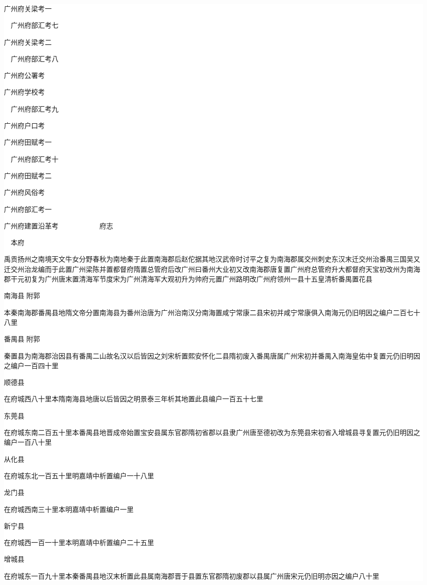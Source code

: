 广州府关梁考一  

　广州府部汇考七  

广州府关梁考二  

　广州府部汇考八  

广州府公署考  

广州府学校考  

　广州府部汇考九  

广州府户口考  

广州府田赋考一  

　广州府部汇考十  

广州府田赋考二  

广州府风俗考  

广州府部汇考一  

广州府建置沿革考　　　　　　府志  

　本府  

禹贡扬州之南境天文牛女分野春秋为南地秦于此置南海郡后赵佗据其地汉武帝时讨平之复为南海郡属交州刺史东汉末迁交州治番禺三国吴又迁交州治龙编而于此置广州梁陈并置都督府隋置总管府后改广州曰番州大业初又改南海郡唐复置广州府总管府升大都督府天宝初改州为南海郡干元初复为广州唐末置清海军节度宋为广州清海军大观初升为帅府元置广州路明改广州府领州一县十五皇清析番禺置花县  

南海县 附郭  

本秦南海郡番禺县地隋文帝分置南海县为番州治唐为广州治南汉分南海置咸宁常康二县宋初并咸宁常康俱入南海元仍旧明因之编户二百七十八里  

番禺县 附郭  

秦置县为南海郡治因县有番禺二山故名汉以后皆因之刘宋析置熙安怀化二县隋初废入番禺唐属广州宋初并番禺入南海皇佑中复置元仍旧明因之编户一百四十里  

顺德县  

在府城西八十里本隋南海县地唐以后皆因之明景泰三年析其地置此县编户一百五十七里  

东莞县  

在府城东南二百五十里本番禺县地晋成帝始置宝安县属东官郡隋初省郡以县隶广州唐至德初改为东筦县宋初省入增城县寻复置元仍旧明因之编户一百八十里  

从化县  

在府城东北一百五十里明嘉靖中析置编户一十八里  

龙门县  

在府城西南三十里本明嘉靖中析置编户一里  

新宁县  

在府城西一百一十里本明嘉靖中析置编户二十五里  

增城县  

在府城东一百九十里本秦番禺县地汉末析置此县属南海郡晋于县置东官郡隋初废郡以县属广州唐宋元仍旧明亦因之编户八十里  
